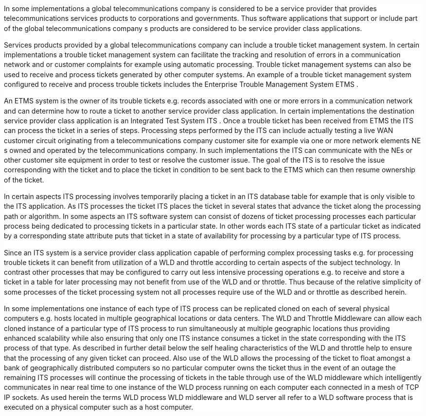 In some implementations a global telecommunications company is considered to be a service provider that provides telecommunications services products to corporations and governments. Thus software applications that support or include part of the global telecommunications company s products are considered to be service provider class applications. 

Services products provided by a global telecommunications company can include a trouble ticket management system. In certain implementations a trouble ticket management system can facilitate the tracking and resolution of errors in a communication network and or customer complaints for example using automatic processing. Trouble ticket management systems can also be used to receive and process tickets generated by other computer systems. An example of a trouble ticket management system configured to receive and process trouble tickets includes the Enterprise Trouble Management System ETMS .

An ETMS system is the owner of its trouble tickets e.g. records associated with one or more errors in a communication network and can determine how to route a ticket to another service provider class application. In certain implementations the destination service provider class application is an Integrated Test System ITS . Once a trouble ticket has been received from ETMS the ITS can process the ticket in a series of steps. Processing steps performed by the ITS can include actually testing a live WAN customer circuit originating from a telecommunications company customer site for example via one or more network elements NE s owned and operated by the telecommunications company. In such implementations the ITS can communicate with the NEs or other customer site equipment in order to test or resolve the customer issue. The goal of the ITS is to resolve the issue corresponding with the ticket and to place the ticket in condition to be sent back to the ETMS which can then resume ownership of the ticket.

In certain aspects ITS processing involves temporarily placing a ticket in an ITS database table for example that is only visible to the ITS application. As ITS processes the ticket ITS places the ticket in several states that advance the ticket along the processing path or algorithm. In some aspects an ITS software system can consist of dozens of ticket processing processes each particular process being dedicated to processing tickets in a particular state. In other words each ITS state of a particular ticket as indicated by a corresponding state attribute puts that ticket in a state of availability for processing by a particular type of ITS process.

Since an ITS system is a service provider class application capable of performing complex processing tasks e.g. for processing trouble tickets it can benefit from utilization of a WLD and throttle according to certain aspects of the subject technology. In contrast other processes that may be configured to carry out less intensive processing operations e.g. to receive and store a ticket in a table for later processing may not benefit from use of the WLD and or throttle. Thus because of the relative simplicity of some processes of the ticket processing system not all processes require use of the WLD and or throttle as described herein.

In some implementations one instance of each type of ITS process can be replicated cloned on each of several physical computers e.g. hosts located in multiple geographical locations or data centers. The WLD and Throttle Middleware can allow each cloned instance of a particular type of ITS process to run simultaneously at multiple geographic locations thus providing enhanced scalability while also ensuring that only one ITS instance consumes a ticket in the state corresponding with the ITS process of that type. As described in further detail below the self healing characteristics of the WLD and throttle help to ensure that the processing of any given ticket can proceed. Also use of the WLD allows the processing of the ticket to float amongst a bank of geographically distributed computers so no particular computer owns the ticket thus in the event of an outage the remaining ITS processes will continue the processing of tickets in the table through use of the WLD middleware which intelligently communicates in near real time to one instance of the WLD process running on each computer each connected in a mesh of TCP IP sockets. As used herein the terms WLD process WLD middleware and WLD server all refer to a WLD software process that is executed on a physical computer such as a host computer.
